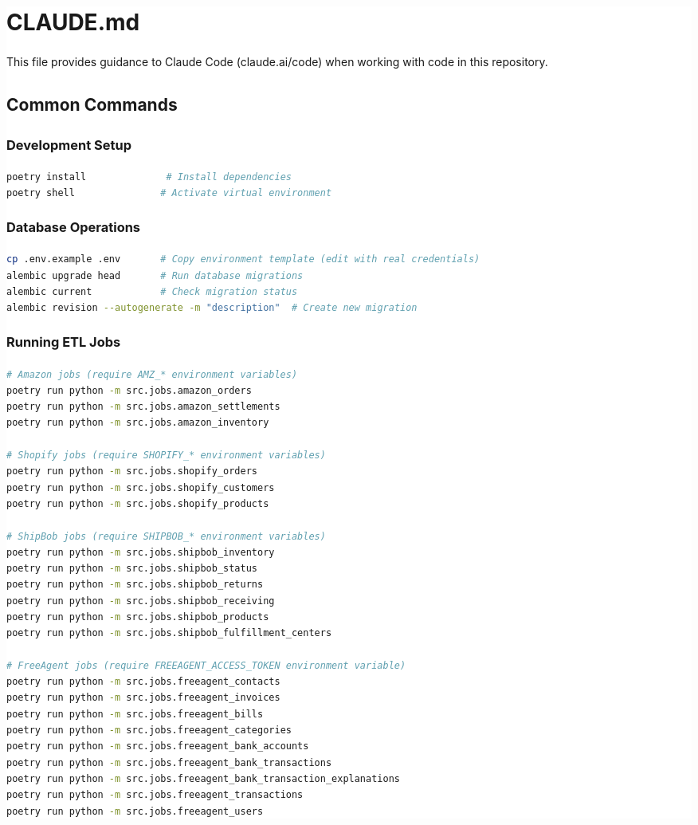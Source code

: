 # CLAUDE.md

This file provides guidance to Claude Code (claude.ai/code) when working with code in this repository.

## Common Commands

### Development Setup
```bash
poetry install              # Install dependencies
poetry shell               # Activate virtual environment
```

### Database Operations
```bash
cp .env.example .env       # Copy environment template (edit with real credentials)
alembic upgrade head       # Run database migrations
alembic current            # Check migration status
alembic revision --autogenerate -m "description"  # Create new migration
```

### Running ETL Jobs
```bash
# Amazon jobs (require AMZ_* environment variables)
poetry run python -m src.jobs.amazon_orders
poetry run python -m src.jobs.amazon_settlements  
poetry run python -m src.jobs.amazon_inventory

# Shopify jobs (require SHOPIFY_* environment variables)
poetry run python -m src.jobs.shopify_orders
poetry run python -m src.jobs.shopify_customers
poetry run python -m src.jobs.shopify_products

# ShipBob jobs (require SHIPBOB_* environment variables)
poetry run python -m src.jobs.shipbob_inventory
poetry run python -m src.jobs.shipbob_status
poetry run python -m src.jobs.shipbob_returns
poetry run python -m src.jobs.shipbob_receiving
poetry run python -m src.jobs.shipbob_products
poetry run python -m src.jobs.shipbob_fulfillment_centers

# FreeAgent jobs (require FREEAGENT_ACCESS_TOKEN environment variable)
poetry run python -m src.jobs.freeagent_contacts
poetry run python -m src.jobs.freeagent_invoices
poetry run python -m src.jobs.freeagent_bills
poetry run python -m src.jobs.freeagent_categories
poetry run python -m src.jobs.freeagent_bank_accounts
poetry run python -m src.jobs.freeagent_bank_transactions
poetry run python -m src.jobs.freeagent_bank_transaction_explanations
poetry run python -m src.jobs.freeagent_transactions
poetry run python -m src.jobs.freeagent_users
```
